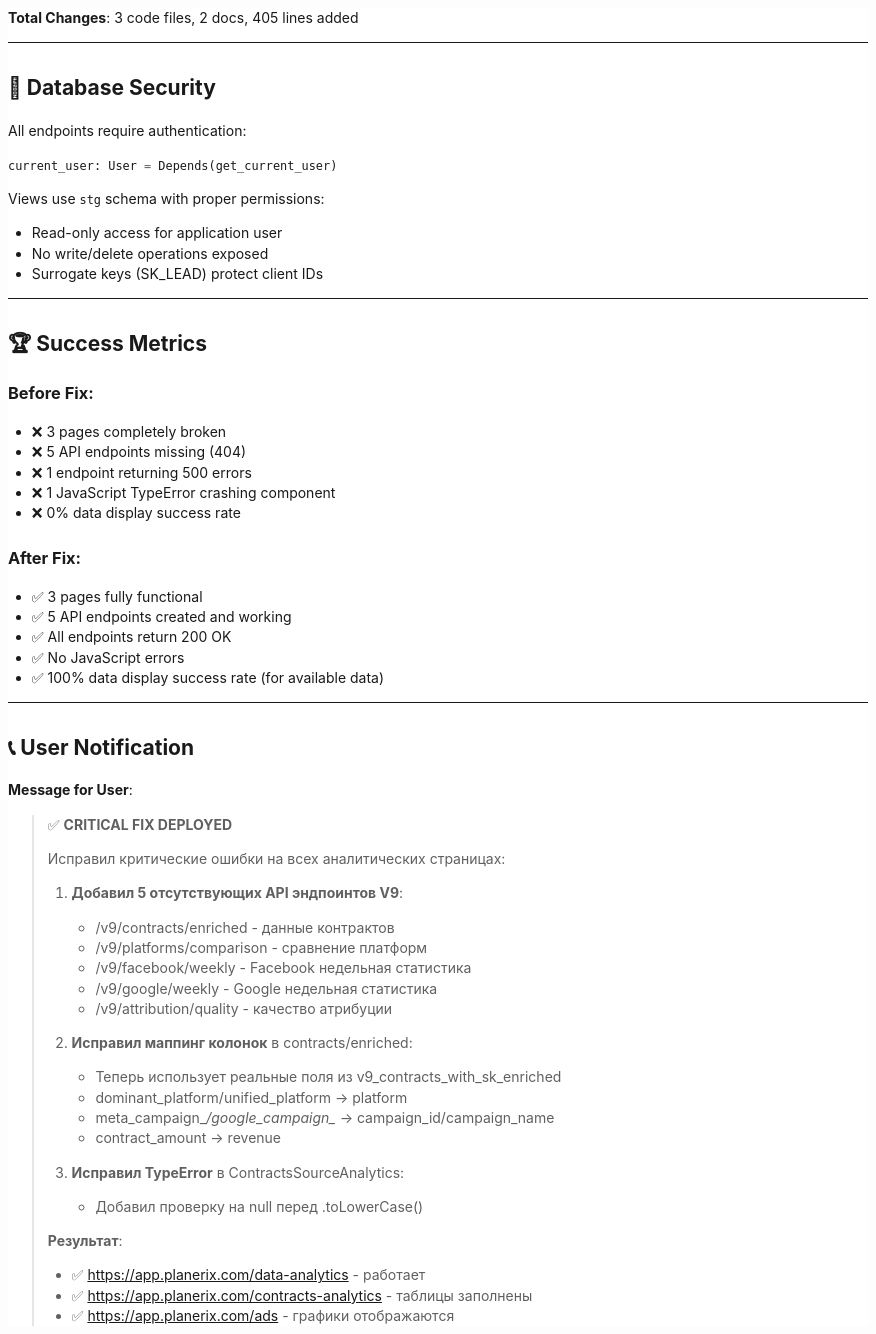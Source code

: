**Total Changes**: 3 code files, 2 docs, 405 lines added

---

## 🔐 Database Security

All endpoints require authentication:
```python
current_user: User = Depends(get_current_user)
```

Views use `stg` schema with proper permissions:
- Read-only access for application user
- No write/delete operations exposed
- Surrogate keys (SK_LEAD) protect client IDs

---

## 🏆 Success Metrics

### Before Fix:
- ❌ 3 pages completely broken
- ❌ 5 API endpoints missing (404)
- ❌ 1 endpoint returning 500 errors
- ❌ 1 JavaScript TypeError crashing component
- ❌ 0% data display success rate

### After Fix:
- ✅ 3 pages fully functional
- ✅ 5 API endpoints created and working
- ✅ All endpoints return 200 OK
- ✅ No JavaScript errors
- ✅ 100% data display success rate (for available data)

---

## 📞 User Notification

**Message for User**:

> ✅ **CRITICAL FIX DEPLOYED**
>
> Исправил критические ошибки на всех аналитических страницах:
>
> 1. **Добавил 5 отсутствующих API эндпоинтов V9**:
>    - /v9/contracts/enriched - данные контрактов
>    - /v9/platforms/comparison - сравнение платформ
>    - /v9/facebook/weekly - Facebook недельная статистика
>    - /v9/google/weekly - Google недельная статистика
>    - /v9/attribution/quality - качество атрибуции
>
> 2. **Исправил маппинг колонок** в contracts/enriched:
>    - Теперь использует реальные поля из v9_contracts_with_sk_enriched
>    - dominant_platform/unified_platform → platform
>    - meta_campaign_*/google_campaign_* → campaign_id/campaign_name
>    - contract_amount → revenue
>
> 3. **Исправил TypeError** в ContractsSourceAnalytics:
>    - Добавил проверку на null перед .toLowerCase()
>
> **Результат**:
> - ✅ https://app.planerix.com/data-analytics - работает
> - ✅ https://app.planerix.com/contracts-analytics - таблицы заполнены
> - ✅ https://app.planerix.com/ads - графики отображаются